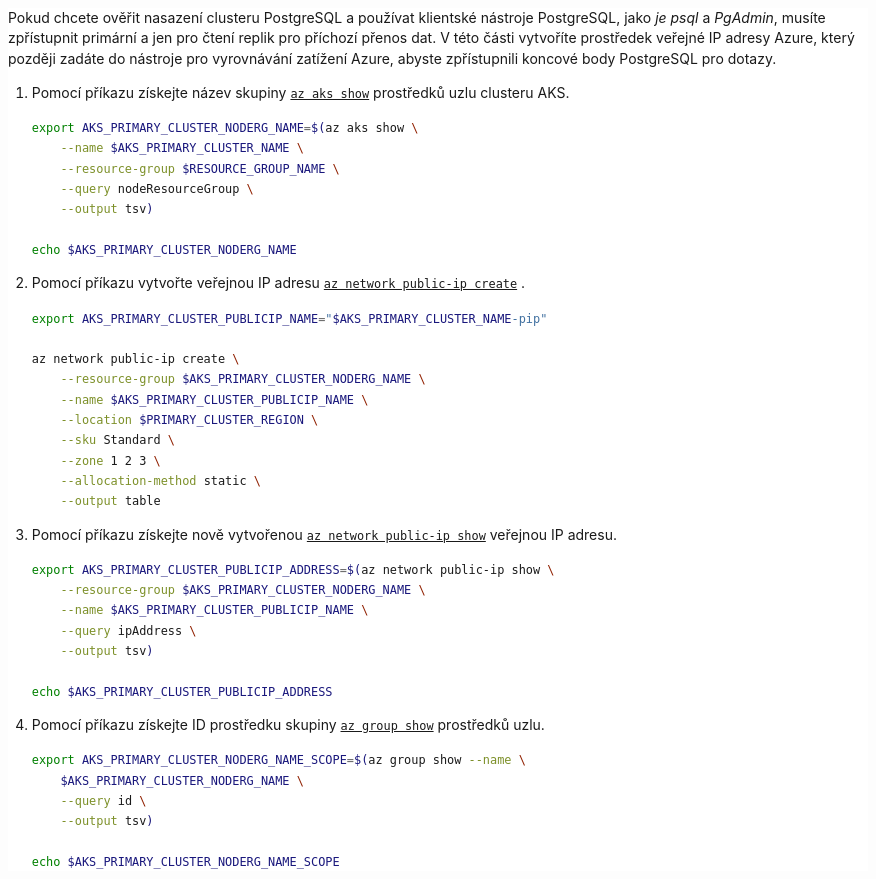 Pokud chcete ověřit nasazení clusteru PostgreSQL a používat klientské nástroje PostgreSQL, jako *je psql* a *PgAdmin*, musíte zpřístupnit primární a jen pro čtení replik pro příchozí přenos dat. V této části vytvoříte prostředek veřejné IP adresy Azure, který později zadáte do nástroje pro vyrovnávání zatížení Azure, abyste zpřístupnili koncové body PostgreSQL pro dotazy.

1. Pomocí příkazu získejte název skupiny [`az aks show`][az-aks-show] prostředků uzlu clusteru AKS.

    ```bash
    export AKS_PRIMARY_CLUSTER_NODERG_NAME=$(az aks show \
        --name $AKS_PRIMARY_CLUSTER_NAME \
        --resource-group $RESOURCE_GROUP_NAME \
        --query nodeResourceGroup \
        --output tsv)

    echo $AKS_PRIMARY_CLUSTER_NODERG_NAME
    ```

2. Pomocí příkazu vytvořte veřejnou IP adresu [`az network public-ip create`][az-network-public-ip-create] .

    ```bash
    export AKS_PRIMARY_CLUSTER_PUBLICIP_NAME="$AKS_PRIMARY_CLUSTER_NAME-pip"

    az network public-ip create \
        --resource-group $AKS_PRIMARY_CLUSTER_NODERG_NAME \
        --name $AKS_PRIMARY_CLUSTER_PUBLICIP_NAME \
        --location $PRIMARY_CLUSTER_REGION \
        --sku Standard \
        --zone 1 2 3 \
        --allocation-method static \
        --output table
    ```

3. Pomocí příkazu získejte nově vytvořenou [`az network public-ip show`][az-network-public-ip-show] veřejnou IP adresu.

    ```bash
    export AKS_PRIMARY_CLUSTER_PUBLICIP_ADDRESS=$(az network public-ip show \
        --resource-group $AKS_PRIMARY_CLUSTER_NODERG_NAME \
        --name $AKS_PRIMARY_CLUSTER_PUBLICIP_NAME \
        --query ipAddress \
        --output tsv)

    echo $AKS_PRIMARY_CLUSTER_PUBLICIP_ADDRESS
    ```

4. Pomocí příkazu získejte ID prostředku skupiny [`az group show`][az-group-show] prostředků uzlu.

    ```bash
    export AKS_PRIMARY_CLUSTER_NODERG_NAME_SCOPE=$(az group show --name \
        $AKS_PRIMARY_CLUSTER_NODERG_NAME \
        --query id \
        --output tsv)

    echo $AKS_PRIMARY_CLUSTER_NODERG_NAME_SCOPE
    ```


[az-identity-create]: /cli/azure/identity#az-identity-create
[az-grafana-create]: /cli/azure/grafana#az-grafana-create
[postgresql-ha-deployment-overview]: ./postgresql-ha-overview.md
[az-extension-add]: /cli/azure/extension#az_extension_add
[az-group-create]: /cli/azure/group#az_group_create
[az-storage-account-create]: /cli/azure/storage/account#az_storage_account_create
[az-storage-container-create]: /cli/azure/storage/container#az_storage_container_create
[inherit-from-azuread]: https://cloudnative-pg.io/documentation/1.23/appendixes/object_stores/#azure-blob-storage
[az-storage-account-show]: /cli/azure/storage/account#az_storage_account_show
[az-role-assignment-create]: /cli/azure/role/assignment#az_role_assignment_create
[az-monitor-account-create]: /cli/azure/monitor/account#az_monitor_account_create
[az-monitor-log-analytics-workspace-create]: /cli/azure/monitor/log-analytics/workspace#az_monitor_log_analytics_workspace_create
[azure-managed-grafana-pricing]: https://azure.microsoft.com/pricing/details/managed-grafana/
[az-aks-create]: /cli/azure/aks#az_aks_create
[az-aks-node-pool-add]: /cli/azure/aks/nodepool#az_aks_nodepool_add
[az-aks-get-credentials]: /cli/azure/aks#az_aks_get_credentials
[kubectl-create-namespace]: https://kubernetes.io/docs/reference/kubectl/generated/kubectl_create/kubectl_create_namespace/
[az-aks-enable-addons]: /cli/azure/aks#az_aks_enable_addons
[kubectl-get]: https://kubernetes.io/docs/reference/kubectl/generated/kubectl_get/
[az-aks-show]: /cli/azure/aks#az_aks_show
[az-network-public-ip-create]: /cli/azure/network/public-ip#az_network_public_ip_create
[az-network-public-ip-show]: /cli/azure/network/public-ip#az_network_public_ip_show
[az-group-show]: /cli/azure/group#az_group_show
[helm-repo-add]: https://helm.sh/docs/helm/helm_repo_add/
[helm-upgrade]: https://helm.sh/docs/helm/helm_upgrade/
[kubectl-apply]: https://kubernetes.io/docs/reference/kubectl/generated/kubectl_apply/
[deploy-postgresql]: ./deploy-postgresql-ha.md
[install-krew]: https://krew.sigs.k8s.io/
[cnpg-plugin]: https://cloudnative-pg.io/documentation/current/kubectl-plugin/#using-krew